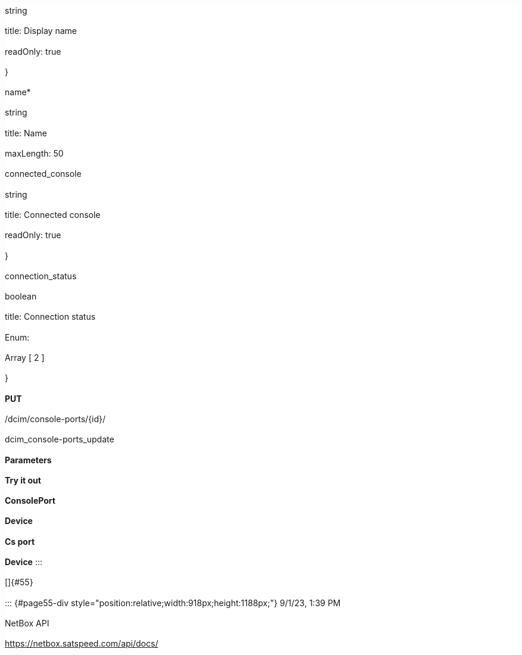 string

title: Display name

readOnly: true

}

name\*

string

title: Name

maxLength: 50

connected_console

string

title: Connected console

readOnly: true

}

connection_status

boolean

title: Connection status

Enum:

Array \[ 2 \]

}

**PUT**

/dcim/console-ports/{id}/

dcim_console-ports_update

**Parameters**

**Try it out**

**ConsolePort**

**Device**

**Cs port**

**Device**
:::

[]{#55}

::: {#page55-div style="position:relative;width:918px;height:1188px;"}
9/1/23, 1:39 PM

NetBox API

https://netbox.satspeed.com/api/docs/
